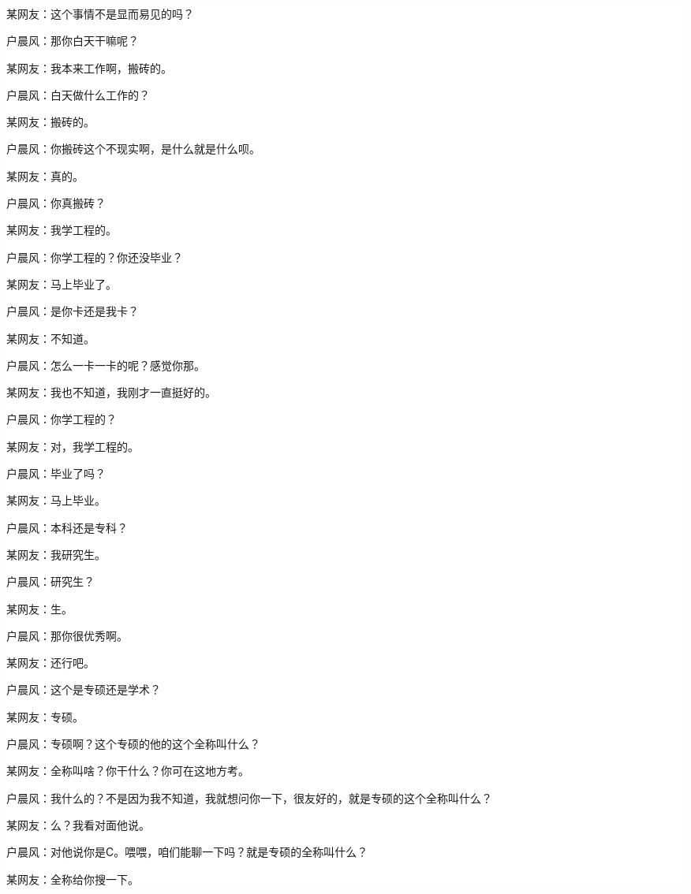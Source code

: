 某网友：这个事情不是显而易见的吗？

户晨风：那你白天干嘛呢？

某网友：我本来工作啊，搬砖的。

户晨风：白天做什么工作的？

某网友：搬砖的。

户晨风：你搬砖这个不现实啊，是什么就是什么呗。

某网友：真的。

户晨风：你真搬砖？

某网友：我学工程的。

户晨风：你学工程的？你还没毕业？

某网友：马上毕业了。

户晨风：是你卡还是我卡？

某网友：不知道。

户晨风：怎么一卡一卡的呢？感觉你那。

某网友：我也不知道，我刚才一直挺好的。

户晨风：你学工程的？

某网友：对，我学工程的。

户晨风：毕业了吗？

某网友：马上毕业。

户晨风：本科还是专科？

某网友：我研究生。

户晨风：研究生？

某网友：生。

户晨风：那你很优秀啊。

某网友：还行吧。

户晨风：这个是专硕还是学术？

某网友：专硕。

户晨风：专硕啊？这个专硕的他的这个全称叫什么？

某网友：全称叫啥？你干什么？你可在这地方考。

户晨风：我什么的？不是因为我不知道，我就想问你一下，很友好的，就是专硕的这个全称叫什么？

某网友：么？我看对面他说。

户晨风：对他说你是C。喂喂，咱们能聊一下吗？就是专硕的全称叫什么？

某网友：全称给你搜一下。
